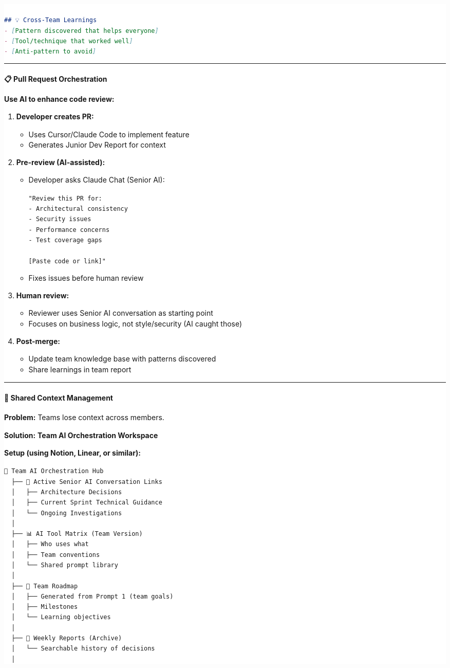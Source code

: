 ```markdown

## 💡 Cross-Team Learnings
- [Pattern discovered that helps everyone]
- [Tool/technique that worked well]
- [Anti-pattern to avoid]
```

---

#### 📋 **Pull Request Orchestration**

**Use AI to enhance code review:**

1. **Developer creates PR:**
   - Uses Cursor/Claude Code to implement feature
   - Generates Junior Dev Report for context

2. **Pre-review (AI-assisted):**
   - Developer asks Claude Chat (Senior AI):
     ```
     "Review this PR for:
     - Architectural consistency
     - Security issues
     - Performance concerns
     - Test coverage gaps

     [Paste code or link]"
     ```
   - Fixes issues before human review

3. **Human review:**
   - Reviewer uses Senior AI conversation as starting point
   - Focuses on business logic, not style/security (AI caught those)

4. **Post-merge:**
   - Update team knowledge base with patterns discovered
   - Share learnings in team report

---

#### 🔄 **Shared Context Management**

**Problem:** Teams lose context across members.

**Solution:** **Team AI Orchestration Workspace**

**Setup (using Notion, Linear, or similar):**

```
📁 Team AI Orchestration Hub
  ├── 📄 Active Senior AI Conversation Links
  │   ├── Architecture Decisions
  │   ├── Current Sprint Technical Guidance
  │   └── Ongoing Investigations
  │
  ├── 📊 AI Tool Matrix (Team Version)
  │   ├── Who uses what
  │   ├── Team conventions
  │   └── Shared prompt library
  │
  ├── 🎯 Team Roadmap
  │   ├── Generated from Prompt 1 (team goals)
  │   ├── Milestones
  │   └── Learning objectives
  │
  ├── 📝 Weekly Reports (Archive)
  │   └── Searchable history of decisions
  │
```